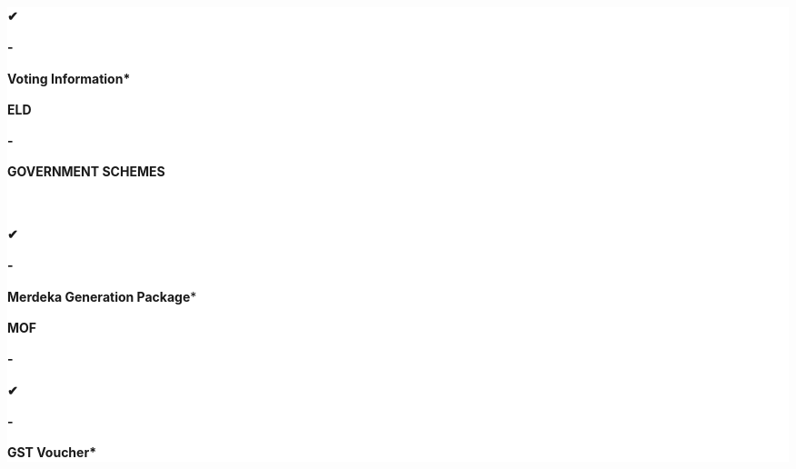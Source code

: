 </td>
</tr>
<tr>
<td rowspan="1" colspan="1">
<p><strong>✔</strong>
</p>
</td>
<td rowspan="1" colspan="1">
<p><strong>-</strong>
</p>
</td>
<td rowspan="1" colspan="1">
<p><strong>Voting Information*</strong>
</p>
</td>
<td rowspan="1" colspan="1">
<p><strong>ELD</strong>
</p>
</td>
<td rowspan="1" colspan="1">
<p><strong>-</strong>
</p>
</td>
</tr>
<tr>
<td rowspan="1" colspan="5">
<p><strong>GOVERNMENT SCHEMES</strong>
</p>
<p><strong>&nbsp;</strong>
</p>
</td>
</tr>
<tr>
<td rowspan="1" colspan="1">
<p><strong>✔</strong>
</p>
</td>
<td rowspan="1" colspan="1">
<p><strong>-</strong>
</p>
</td>
<td rowspan="1" colspan="1">
<p><strong>Merdeka Generation Package</strong>*</p>
</td>
<td rowspan="1" colspan="1">
<p><strong>MOF</strong>
</p>
</td>
<td rowspan="1" colspan="1">
<p><strong>-</strong>
</p>
</td>
</tr>
<tr>
<td rowspan="1" colspan="1">
<p><strong>✔</strong>
</p>
</td>
<td rowspan="1" colspan="1">
<p><strong>-</strong>
</p>
</td>
<td rowspan="1" colspan="1">
<p><strong>GST Voucher*</strong>
